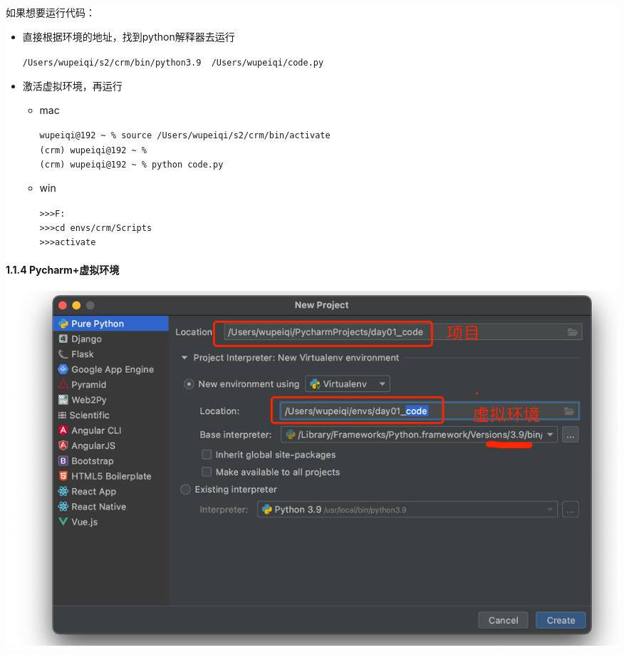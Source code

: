 如果想要运行代码：

- 直接根据环境的地址，找到python解释器去运行

  ```
  /Users/wupeiqi/s2/crm/bin/python3.9  /Users/wupeiqi/code.py
  ```

- 激活虚拟环境，再运行

  - mac

    ```
    wupeiqi@192 ~ % source /Users/wupeiqi/s2/crm/bin/activate
    (crm) wupeiqi@192 ~ %
    (crm) wupeiqi@192 ~ % python code.py
    ```

  - win

    ```
    >>>F:
    >>>cd envs/crm/Scripts
    >>>activate
    ```

  



#### 1.1.4 Pycharm+虚拟环境

![image-20220111205817956](assets/image-20220111205817956.png)
